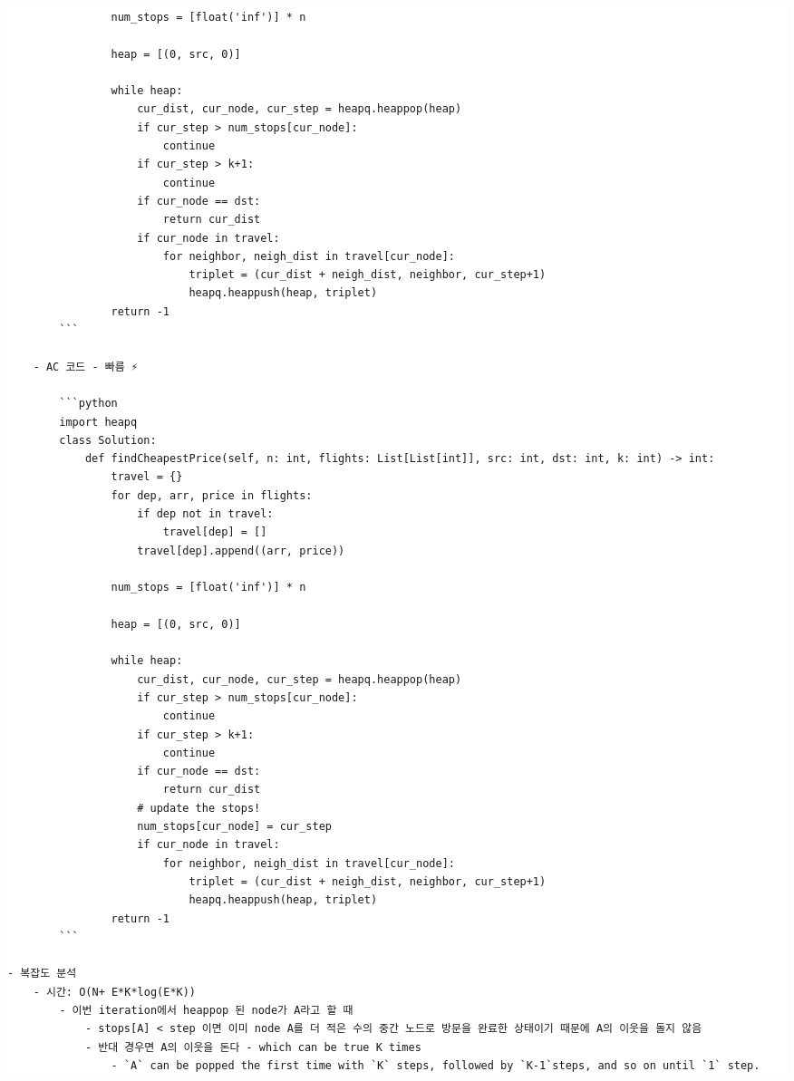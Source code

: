                     num_stops = [float('inf')] * n 
            
                    heap = [(0, src, 0)]
            
                    while heap:
                        cur_dist, cur_node, cur_step = heapq.heappop(heap)
                        if cur_step > num_stops[cur_node]:
                            continue
                        if cur_step > k+1:
                            continue
                        if cur_node == dst:
                            return cur_dist 
                        if cur_node in travel:
                            for neighbor, neigh_dist in travel[cur_node]:
                                triplet = (cur_dist + neigh_dist, neighbor, cur_step+1)
                                heapq.heappush(heap, triplet)
                    return -1
            ```
            
        - AC 코드 - 빠름 ⚡️
            
            ```python
            import heapq
            class Solution:
                def findCheapestPrice(self, n: int, flights: List[List[int]], src: int, dst: int, k: int) -> int:
                    travel = {}
                    for dep, arr, price in flights:
                        if dep not in travel:
                            travel[dep] = []
                        travel[dep].append((arr, price))
            
                    num_stops = [float('inf')] * n 
            
                    heap = [(0, src, 0)]
            
                    while heap:
                        cur_dist, cur_node, cur_step = heapq.heappop(heap)
                        if cur_step > num_stops[cur_node]:
                            continue
                        if cur_step > k+1:
                            continue
                        if cur_node == dst:
                            return cur_dist 
                        # update the stops! 
                        num_stops[cur_node] = cur_step
                        if cur_node in travel:
                            for neighbor, neigh_dist in travel[cur_node]:
                                triplet = (cur_dist + neigh_dist, neighbor, cur_step+1)
                                heapq.heappush(heap, triplet)
                    return -1
            ```
            
    - 복잡도 분석
        - 시간: O(N+ E*K*log(E*K))
            - 이번 iteration에서 heappop 된 node가 A라고 할 때
                - stops[A] < step 이면 이미 node A를 더 적은 수의 중간 노드로 방문을 완료한 상태이기 때문에 A의 이웃을 돌지 않음
                - 반대 경우면 A의 이웃을 돈다 - which can be true K times
                    - `A` can be popped the first time with `K` steps, followed by `K-1`steps, and so on until `1` step.
                